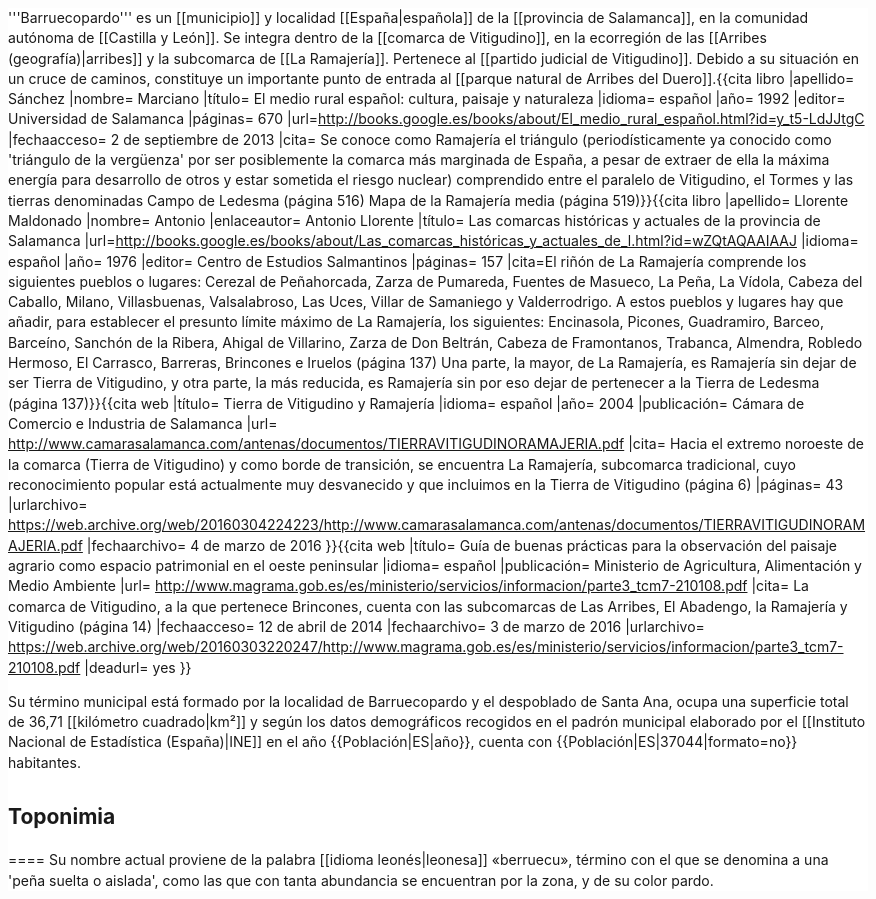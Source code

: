 '''Barruecopardo''' es un [[municipio]] y localidad [[España|española]] de la [[provincia de Salamanca]], en la comunidad autónoma de [[Castilla y León]]. Se integra dentro de la [[comarca de Vitigudino]], en la ecorregión de las [[Arribes (geografía)|arribes]] y la subcomarca de [[La Ramajería]]. Pertenece al [[partido judicial de Vitigudino]]. Debido a su situación en un cruce de caminos, constituye un importante punto de entrada al [[parque natural de Arribes del Duero]].<ref name=ref_duplicada_1>{{cita libro |apellido= Sánchez |nombre= Marciano |título= El medio rural español: cultura, paisaje y naturaleza |idioma= español |año= 1992 |editor= Universidad de Salamanca |páginas= 670 |url=http://books.google.es/books/about/El_medio_rural_español.html?id=y_t5-LdJJtgC |fechaacceso= 2 de septiembre de 2013 |cita= Se conoce como Ramajería el triángulo (periodísticamente ya conocido como 'triángulo de la vergüenza' por ser posiblemente la comarca más marginada de España, a pesar de extraer de ella la máxima energía para desarrollo de otros y estar sometida el riesgo nuclear) comprendido entre el paralelo de Vitigudino, el Tormes y las tierras denominadas Campo de Ledesma (página 516) Mapa de la Ramajería media (página 519)}}</ref><ref name=ref_duplicada_2>{{cita libro |apellido= Llorente Maldonado |nombre= Antonio |enlaceautor= Antonio Llorente |título= Las comarcas históricas y actuales de la provincia de Salamanca |url=http://books.google.es/books/about/Las_comarcas_históricas_y_actuales_de_l.html?id=wZQtAQAAIAAJ |idioma= español |año= 1976 |editor= Centro de Estudios Salmantinos |páginas= 157 |cita=El riñón de La Ramajería comprende los siguientes pueblos o lugares: Cerezal de Peñahorcada, Zarza de Pumareda, Fuentes de Masueco, La Peña, La Vídola, Cabeza del Caballo, Milano, Villasbuenas, Valsalabroso, Las Uces, Villar de Samaniego y Valderrodrigo. A estos pueblos y lugares hay que añadir, para establecer el presunto límite máximo de La Ramajería, los siguientes: Encinasola, Picones, Guadramiro, Barceo, Barceíno, Sanchón de la Ribera, Ahigal de Villarino, Zarza de Don Beltrán, Cabeza de Framontanos, Trabanca, Almendra, Robledo Hermoso, El Carrasco, Barreras, Brincones e Iruelos (página 137) Una parte, la mayor, de La Ramajería, es Ramajería sin dejar de ser Tierra de Vitigudino, y otra parte, la más reducida, es Ramajería sin por eso dejar de pertenecer a la Tierra de Ledesma (página 137)}}</ref><ref name=ref_duplicada_3>{{cita web |título= Tierra de Vitigudino y Ramajería |idioma= español |año= 2004 |publicación= Cámara de Comercio e Industria de Salamanca |url= http://www.camarasalamanca.com/antenas/documentos/TIERRAVITIGUDINORAMAJERIA.pdf |cita= Hacia el extremo noroeste de la comarca (Tierra de Vitigudino) y como borde de transición, se encuentra La Ramajería, subcomarca tradicional, cuyo reconocimiento popular está actualmente muy desvanecido y que incluimos en la Tierra de Vitigudino (página 6) |páginas= 43 |urlarchivo= https://web.archive.org/web/20160304224223/http://www.camarasalamanca.com/antenas/documentos/TIERRAVITIGUDINORAMAJERIA.pdf |fechaarchivo= 4 de marzo de 2016 }}</ref><ref name=ref_duplicada_4>{{cita web |título= Guía de buenas prácticas para la observación del paisaje agrario como espacio patrimonial en el oeste peninsular |idioma= español |publicación= Ministerio de Agricultura, Alimentación y Medio Ambiente |url= http://www.magrama.gob.es/es/ministerio/servicios/informacion/parte3_tcm7-210108.pdf |cita= La comarca de Vitigudino, a la que pertenece Brincones, cuenta con las subcomarcas de Las Arribes, El Abadengo, la Ramajería y Vitigudino (página 14) |fechaacceso= 12 de abril de 2014 |fechaarchivo= 3 de marzo de 2016 |urlarchivo= https://web.archive.org/web/20160303220247/http://www.magrama.gob.es/es/ministerio/servicios/informacion/parte3_tcm7-210108.pdf |deadurl= yes }}</ref>

Su término municipal está formado por la localidad de Barruecopardo y el despoblado de Santa Ana, ocupa una superficie total de 36,71&nbsp;[[kilómetro cuadrado|km²]] y según los datos demográficos recogidos en el padrón municipal elaborado por el [[Instituto Nacional de Estadística (España)|INE]] en el año {{Población|ES|año}}, cuenta con {{Población|ES|37044|formato=no}} habitantes.

## Toponimia

====
Su nombre actual proviene de la palabra [[idioma leonés|leonesa]] «berruecu», término con el que se denomina a una 'peña suelta o aislada', como las que con tanta abundancia se encuentran por la zona, y de su color pardo.
